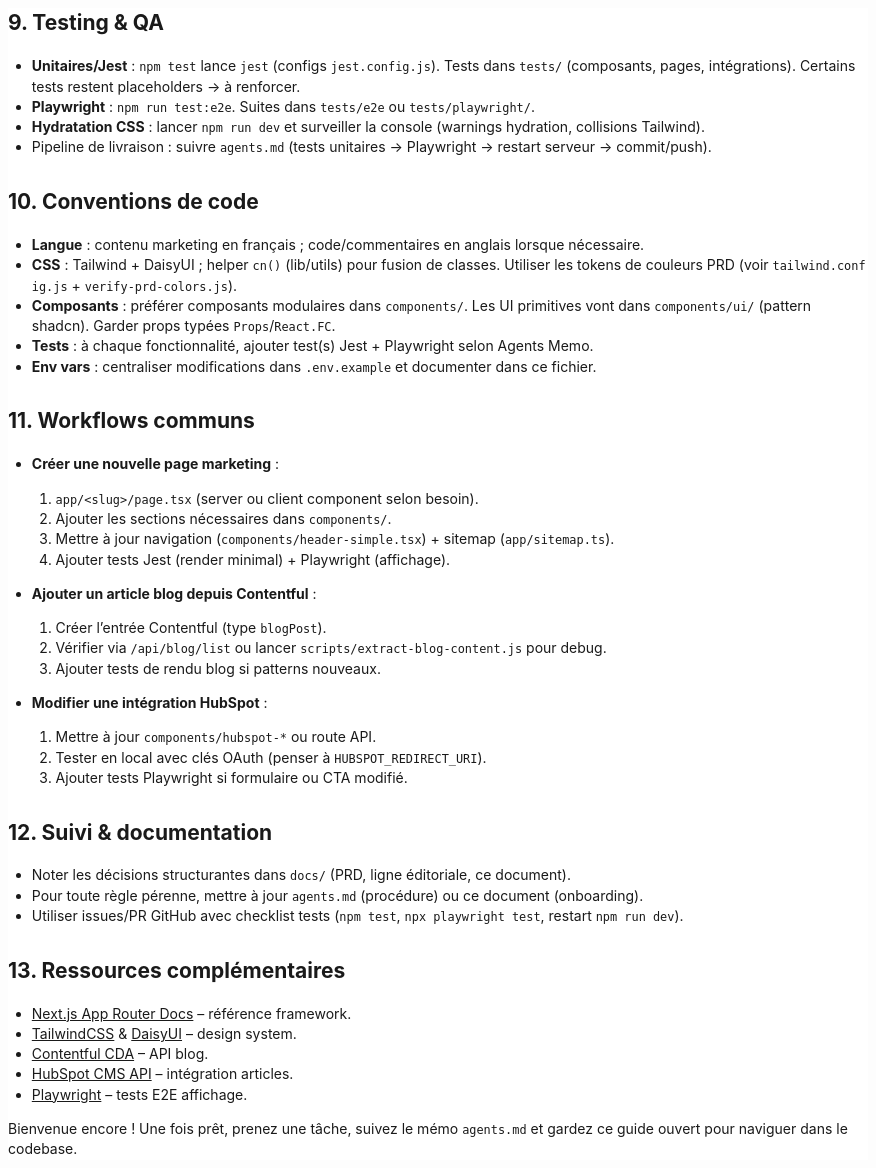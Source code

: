 ## 9. Testing & QA
- **Unitaires/Jest** : `npm test` lance `jest` (configs `jest.config.js`). Tests dans `tests/` (composants, pages, intégrations). Certains tests restent placeholders → à renforcer.
- **Playwright** : `npm run test:e2e`. Suites dans `tests/e2e` ou `tests/playwright/`.
- **Hydratation CSS** : lancer `npm run dev` et surveiller la console (warnings hydration, collisions Tailwind).
- Pipeline de livraison : suivre `agents.md` (tests unitaires → Playwright → restart serveur → commit/push).

## 10. Conventions de code
- **Langue** : contenu marketing en français ; code/commentaires en anglais lorsque nécessaire.
- **CSS** : Tailwind + DaisyUI ; helper `cn()` (lib/utils) pour fusion de classes. Utiliser les tokens de couleurs PRD (voir `tailwind.config.js` + `verify-prd-colors.js`).
- **Composants** : préférer composants modulaires dans `components/`. Les UI primitives vont dans `components/ui/` (pattern shadcn). Garder props typées `Props`/`React.FC`.
- **Tests** : à chaque fonctionnalité, ajouter test(s) Jest + Playwright selon Agents Memo.
- **Env vars** : centraliser modifications dans `.env.example` et documenter dans ce fichier.

## 11. Workflows communs
- **Créer une nouvelle page marketing** :
  1. `app/<slug>/page.tsx` (server ou client component selon besoin).
  2. Ajouter les sections nécessaires dans `components/`.
  3. Mettre à jour navigation (`components/header-simple.tsx`) + sitemap (`app/sitemap.ts`).
  4. Ajouter tests Jest (render minimal) + Playwright (affichage).

- **Ajouter un article blog depuis Contentful** :
  1. Créer l’entrée Contentful (type `blogPost`).
  2. Vérifier via `/api/blog/list` ou lancer `scripts/extract-blog-content.js` pour debug.
  3. Ajouter tests de rendu blog si patterns nouveaux.

- **Modifier une intégration HubSpot** :
  1. Mettre à jour `components/hubspot-*` ou route API.
  2. Tester en local avec clés OAuth (penser à `HUBSPOT_REDIRECT_URI`).
  3. Ajouter tests Playwright si formulaire ou CTA modifié.

## 12. Suivi & documentation
- Noter les décisions structurantes dans `docs/` (PRD, ligne éditoriale, ce document).
- Pour toute règle pérenne, mettre à jour `agents.md` (procédure) ou ce document (onboarding).
- Utiliser issues/PR GitHub avec checklist tests (`npm test`, `npx playwright test`, restart `npm run dev`).

## 13. Ressources complémentaires
- [Next.js App Router Docs](https://nextjs.org/docs/app) – référence framework.
- [TailwindCSS](https://tailwindcss.com/docs) & [DaisyUI](https://daisyui.com/) – design system.
- [Contentful CDA](https://www.contentful.com/developers/docs/references/content-delivery-api/) – API blog.
- [HubSpot CMS API](https://developers.hubspot.com/docs/api/cms/blog) – intégration articles.
- [Playwright](https://playwright.dev/docs/test-intro) – tests E2E affichage.

Bienvenue encore ! Une fois prêt, prenez une tâche, suivez le mémo `agents.md` et gardez ce guide ouvert pour naviguer dans le codebase.
